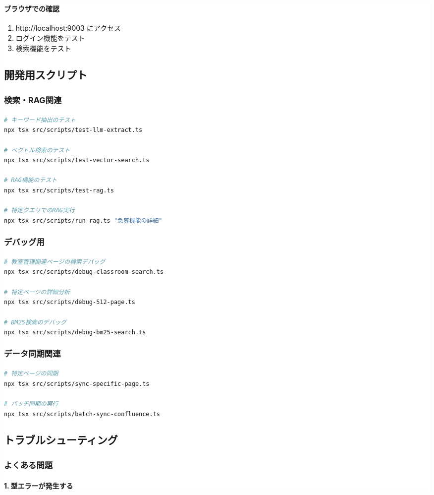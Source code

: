 #### ブラウザでの確認

1. http://localhost:9003 にアクセス
2. ログイン機能をテスト
3. 検索機能をテスト

## 開発用スクリプト

### 検索・RAG関連

```bash
# キーワード抽出のテスト
npx tsx src/scripts/test-llm-extract.ts

# ベクトル検索のテスト
npx tsx src/scripts/test-vector-search.ts

# RAG機能のテスト
npx tsx src/scripts/test-rag.ts

# 特定クエリでのRAG実行
npx tsx src/scripts/run-rag.ts "急募機能の詳細"
```

### デバッグ用

```bash
# 教室管理関連ページの検索デバッグ
npx tsx src/scripts/debug-classroom-search.ts

# 特定ページの詳細分析
npx tsx src/scripts/debug-512-page.ts

# BM25検索のデバッグ
npx tsx src/scripts/debug-bm25-search.ts
```

### データ同期関連

```bash
# 特定ページの同期
npx tsx src/scripts/sync-specific-page.ts

# バッチ同期の実行
npx tsx src/scripts/batch-sync-confluence.ts
```

## トラブルシューティング

### よくある問題

#### 1. 型エラーが発生する
